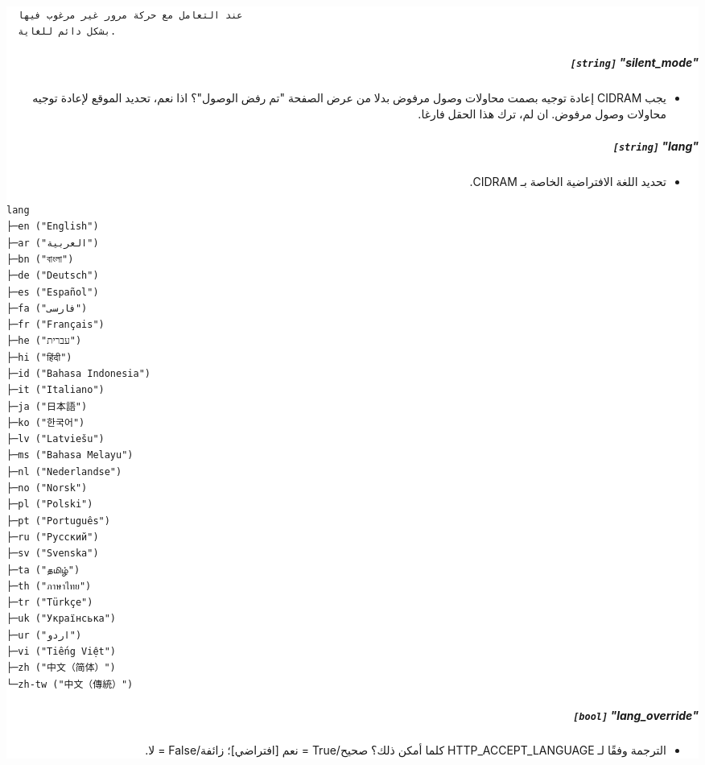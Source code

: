 ```
  عند التعامل مع حركة مرور غير مرغوب فيها
  بشكل دائم للغاية.
```

##### <div dir="rtl">"silent_mode" <code dir="ltr">[string]</code><br /></div>
<div dir="rtl"><ul><li>يجب CIDRAM إعادة توجيه بصمت محاولات وصول مرفوض بدلا من عرض الصفحة "تم رفض الوصول"؟ اذا نعم، تحديد الموقع لإعادة توجيه محاولات وصول مرفوض. ان لم، ترك هذا الحقل فارغا.</li></ul></div>

##### <div dir="rtl">"lang" <code dir="ltr">[string]</code><br /></div>
<div dir="rtl"><ul><li>تحديد اللغة الافتراضية الخاصة بـ CIDRAM.</li></ul></div>

```
lang
├─en ("English")
├─ar ("العربية")
├─bn ("বাংলা")
├─de ("Deutsch")
├─es ("Español")
├─fa ("فارسی")
├─fr ("Français")
├─he ("עברית")
├─hi ("हिंदी")
├─id ("Bahasa Indonesia")
├─it ("Italiano")
├─ja ("日本語")
├─ko ("한국어")
├─lv ("Latviešu")
├─ms ("Bahasa Melayu")
├─nl ("Nederlandse")
├─no ("Norsk")
├─pl ("Polski")
├─pt ("Português")
├─ru ("Русский")
├─sv ("Svenska")
├─ta ("தமிழ்")
├─th ("ภาษาไทย")
├─tr ("Türkçe")
├─uk ("Українська")
├─ur ("اردو")
├─vi ("Tiếng Việt")
├─zh ("中文（简体）")
└─zh-tw ("中文（傳統）")
```

##### <div dir="rtl">"lang_override" <code dir="ltr">[bool]</code><br /></div>
<div dir="rtl"><ul><li>الترجمة وفقًا لـ HTTP_ACCEPT_LANGUAGE كلما أمكن ذلك؟ صحيح/True = نعم [افتراضي]؛ زائفة/False = لا.</li></ul></div>
